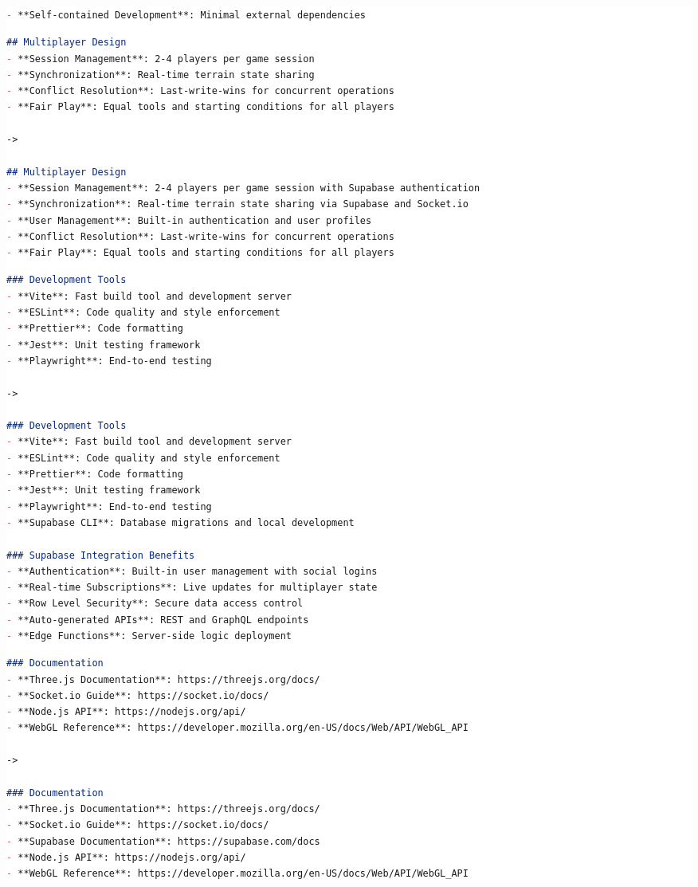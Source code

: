 ```markdown
- **Self-contained Development**: Minimal external dependencies
```

```markdown
## Multiplayer Design
- **Session Management**: 2-4 players per game session
- **Synchronization**: Real-time terrain state sharing
- **Conflict Resolution**: Last-write-wins for concurrent operations
- **Fair Play**: Equal tools and starting conditions for all players

->

## Multiplayer Design
- **Session Management**: 2-4 players per game session with Supabase authentication
- **Synchronization**: Real-time terrain state sharing via Supabase and Socket.io
- **User Management**: Built-in authentication and user profiles
- **Conflict Resolution**: Last-write-wins for concurrent operations
- **Fair Play**: Equal tools and starting conditions for all players
```

```markdown
### Development Tools
- **Vite**: Fast build tool and development server
- **ESLint**: Code quality and style enforcement
- **Prettier**: Code formatting
- **Jest**: Unit testing framework
- **Playwright**: End-to-end testing

->

### Development Tools
- **Vite**: Fast build tool and development server
- **ESLint**: Code quality and style enforcement
- **Prettier**: Code formatting
- **Jest**: Unit testing framework
- **Playwright**: End-to-end testing
- **Supabase CLI**: Database migrations and local development

### Supabase Integration Benefits
- **Authentication**: Built-in user management with social logins
- **Real-time Subscriptions**: Live updates for multiplayer state
- **Row Level Security**: Secure data access control
- **Auto-generated APIs**: REST and GraphQL endpoints
- **Edge Functions**: Server-side logic deployment
```

```markdown
### Documentation
- **Three.js Documentation**: https://threejs.org/docs/
- **Socket.io Guide**: https://socket.io/docs/
- **Node.js API**: https://nodejs.org/api/
- **WebGL Reference**: https://developer.mozilla.org/en-US/docs/Web/API/WebGL_API

->

### Documentation
- **Three.js Documentation**: https://threejs.org/docs/
- **Socket.io Guide**: https://socket.io/docs/
- **Supabase Documentation**: https://supabase.com/docs
- **Node.js API**: https://nodejs.org/api/
- **WebGL Reference**: https://developer.mozilla.org/en-US/docs/Web/API/WebGL_API
```

